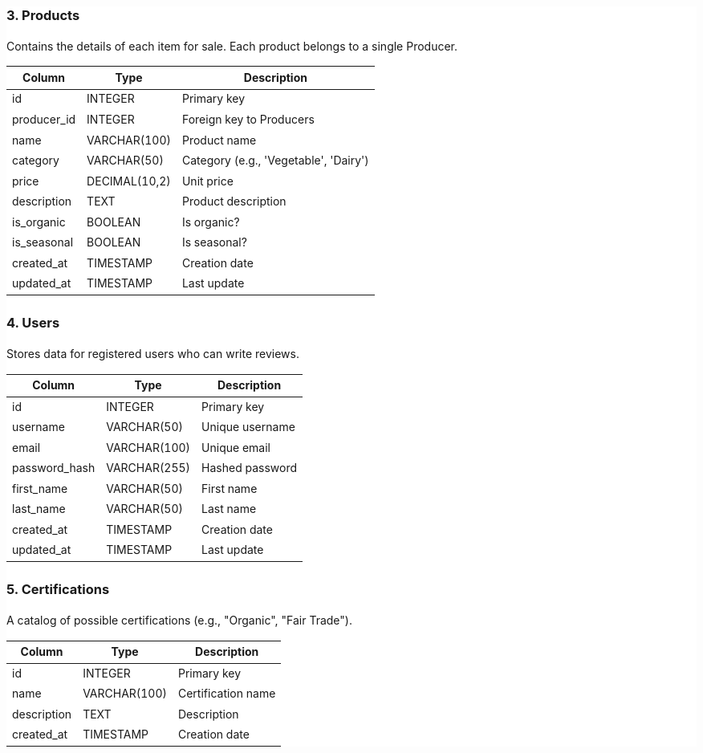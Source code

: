 ### 3. Products
Contains the details of each item for sale. Each product belongs to a single Producer.

| Column | Type | Description |
|--------|------|-------------|
| id | INTEGER | Primary key |
| producer_id | INTEGER | Foreign key to Producers |
| name | VARCHAR(100) | Product name |
| category | VARCHAR(50) | Category (e.g., 'Vegetable', 'Dairy') |
| price | DECIMAL(10,2) | Unit price |
| description | TEXT | Product description |
| is_organic | BOOLEAN | Is organic? |
| is_seasonal | BOOLEAN | Is seasonal? |
| created_at | TIMESTAMP | Creation date |
| updated_at | TIMESTAMP | Last update |

### 4. Users
Stores data for registered users who can write reviews.

| Column | Type | Description |
|--------|------|-------------|
| id | INTEGER | Primary key |
| username | VARCHAR(50) | Unique username |
| email | VARCHAR(100) | Unique email |
| password_hash | VARCHAR(255) | Hashed password |
| first_name | VARCHAR(50) | First name |
| last_name | VARCHAR(50) | Last name |
| created_at | TIMESTAMP | Creation date |
| updated_at | TIMESTAMP | Last update |

### 5. Certifications
A catalog of possible certifications (e.g., "Organic", "Fair Trade").

| Column | Type | Description |
|--------|------|-------------|
| id | INTEGER | Primary key |
| name | VARCHAR(100) | Certification name |
| description | TEXT | Description |
| created_at | TIMESTAMP | Creation date |
